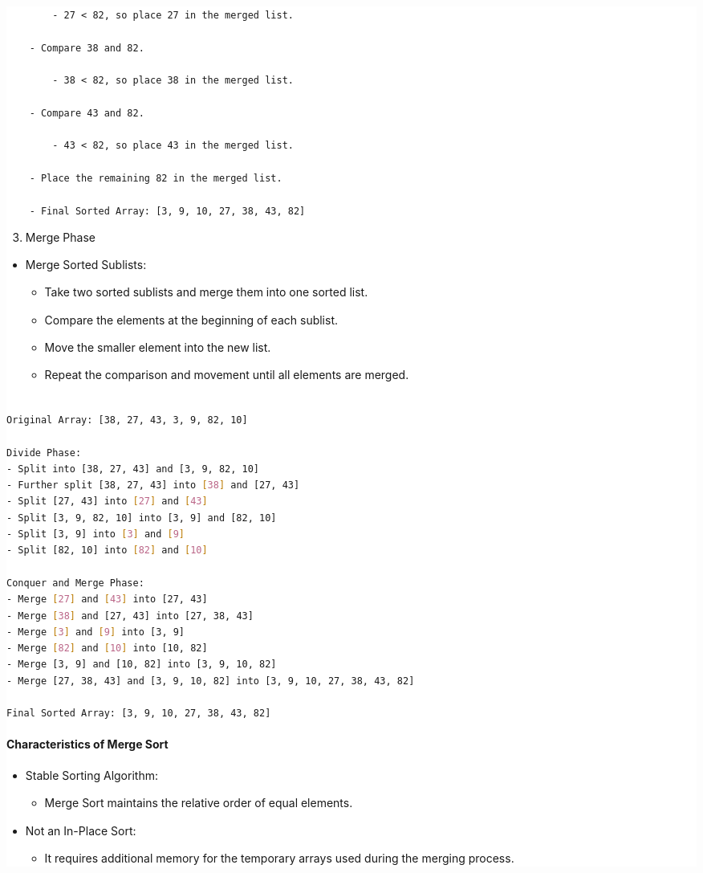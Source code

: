             - 27 < 82, so place 27 in the merged list.

        - Compare 38 and 82.

            - 38 < 82, so place 38 in the merged list.

        - Compare 43 and 82.

            - 43 < 82, so place 43 in the merged list.

        - Place the remaining 82 in the merged list.

        - Final Sorted Array: [3, 9, 10, 27, 38, 43, 82]

3. Merge Phase

- Merge Sorted Sublists:

    - Take two sorted sublists and merge them into one sorted list.

    - Compare the elements at the beginning of each sublist.

    - Move the smaller element into the new list.

    - Repeat the comparison and movement until all elements are merged.

```bash

Original Array: [38, 27, 43, 3, 9, 82, 10]

Divide Phase:
- Split into [38, 27, 43] and [3, 9, 82, 10]
- Further split [38, 27, 43] into [38] and [27, 43]
- Split [27, 43] into [27] and [43]
- Split [3, 9, 82, 10] into [3, 9] and [82, 10]
- Split [3, 9] into [3] and [9]
- Split [82, 10] into [82] and [10]

Conquer and Merge Phase:
- Merge [27] and [43] into [27, 43]
- Merge [38] and [27, 43] into [27, 38, 43]
- Merge [3] and [9] into [3, 9]
- Merge [82] and [10] into [10, 82]
- Merge [3, 9] and [10, 82] into [3, 9, 10, 82]
- Merge [27, 38, 43] and [3, 9, 10, 82] into [3, 9, 10, 27, 38, 43, 82]

Final Sorted Array: [3, 9, 10, 27, 38, 43, 82]

```

#### Characteristics of Merge Sort

- Stable Sorting Algorithm:

    - Merge Sort maintains the relative order of equal elements.

- Not an In-Place Sort:

    - It requires additional memory for the temporary arrays used during the merging process.
